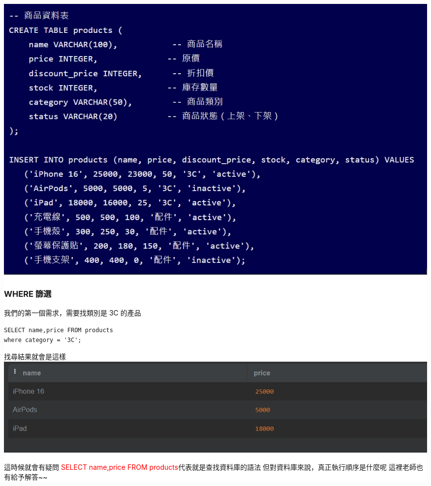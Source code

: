 ![電商商品](/images/3cdatabases.jpg)

### WHERE 篩選

我們的第一個需求，需要找類別是 3C 的產品

```
SELECT name,price FROM products
where category = '3C';
```

找尋結果就會是這樣
![](/images/3ccataglory.jpg)

這時候就會有疑問
<font color=#FF0000>SELECT name,price FROM products</font>代表就是查找資料庫的語法
但對資料庫來說，真正執行順序是什麼呢
這裡老師也有給予解答~~